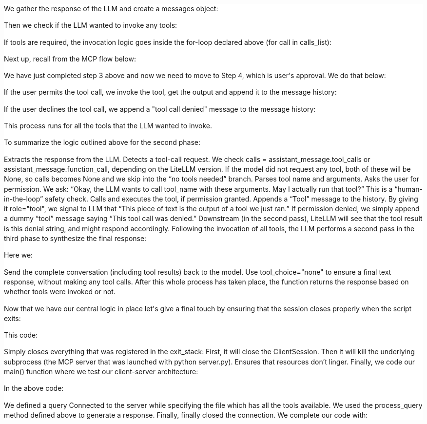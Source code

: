 We gather the response of the LLM and create a messages object:

Then we check if the LLM wanted to invoke any tools:

If tools are required, the invocation logic goes inside the for-loop declared above (for call in calls_list):

Next up, recall from the MCP flow below:

We have just completed step 3 above and now we need to move to Step 4, which is user's approval. We do that below:

If the user permits the tool call, we invoke the tool, get the output and append it to the message history:

If the user declines the tool call, we append a "tool call denied" message to the message history:

This process runs for all the tools that the LLM wanted to invoke.

To summarize the logic outlined above for the second phase:

Extracts the response from the LLM.
Detects a tool-call request. We check calls = assistant_message.tool_calls or assistant_message.function_call, depending on the LiteLLM version. If the model did not request any tool, both of these will be None, so calls becomes None and we skip into the “no tools needed” branch.
Parses tool name and arguments.
Asks the user for permission. We ask: “Okay, the LLM wants to call tool_name with these arguments. May I actually run that tool?” This is a “human-in-the-loop” safety check.
Calls and executes the tool, if permission granted. Appends a “Tool” message to the history. By giving it role="tool", we signal to LLM that “This piece of text is the output of a tool we just ran.”
If permission denied, we simply append a dummy “tool” message saying “This tool call was denied.” Downstream (in the second pass), LiteLLM will see that the tool result is this denial string, and might respond accordingly.
Following the invocation of all tools, the LLM performs a second pass in the third phase to synthesize the final response:

Here we:

Send the complete conversation (including tool results) back to the model.
Use tool_choice="none" to ensure a final text response, without making any tool calls.
After this whole process has taken place, the function returns the response based on whether tools were invoked or not.

Now that we have our central logic in place let's give a final touch by ensuring that the session closes properly when the script exits:

This code:

Simply closes everything that was registered in the exit_stack:
First, it will close the ClientSession.
Then it will kill the underlying subprocess (the MCP server that was launched with python server.py).
Ensures that resources don’t linger.
Finally, we code our main() function where we test our client-server architecture:

In the above code:

We defined a query
Connected to the server while specifying the file which has all the tools available.
We used the process_query method defined above to generate a response.
Finally, finally closed the connection.
We complete our code with:

